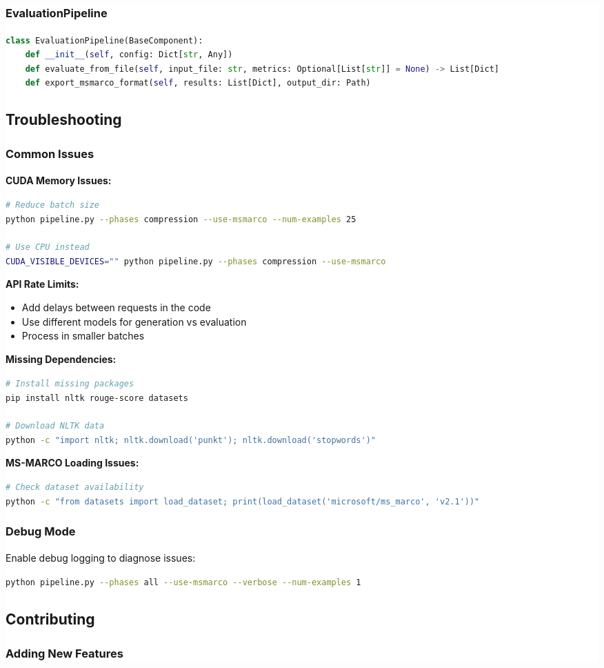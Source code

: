 ### EvaluationPipeline

```python
class EvaluationPipeline(BaseComponent):
    def __init__(self, config: Dict[str, Any])
    def evaluate_from_file(self, input_file: str, metrics: Optional[List[str]] = None) -> List[Dict]
    def export_msmarco_format(self, results: List[Dict], output_dir: Path)
```

## Troubleshooting

### Common Issues

**CUDA Memory Issues:**
```bash
# Reduce batch size
python pipeline.py --phases compression --use-msmarco --num-examples 25

# Use CPU instead
CUDA_VISIBLE_DEVICES="" python pipeline.py --phases compression --use-msmarco
```

**API Rate Limits:**
- Add delays between requests in the code
- Use different models for generation vs evaluation
- Process in smaller batches

**Missing Dependencies:**
```bash
# Install missing packages
pip install nltk rouge-score datasets

# Download NLTK data
python -c "import nltk; nltk.download('punkt'); nltk.download('stopwords')"
```

**MS-MARCO Loading Issues:**
```bash
# Check dataset availability
python -c "from datasets import load_dataset; print(load_dataset('microsoft/ms_marco', 'v2.1'))"
```

### Debug Mode

Enable debug logging to diagnose issues:

```bash
python pipeline.py --phases all --use-msmarco --verbose --num-examples 1
```

## Contributing

### Adding New Features

